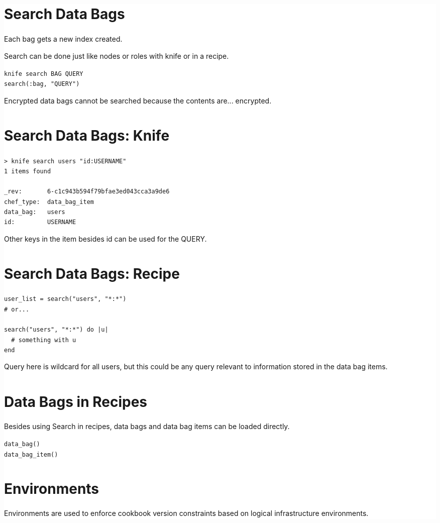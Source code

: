 # Search Data Bags

Each bag gets a new index created.

Search can be done just like nodes or roles with knife or in a recipe.

    knife search BAG QUERY
    search(:bag, "QUERY")

Encrypted data bags cannot be searched because the contents are...
encrypted.

# Search Data Bags: Knife

    > knife search users "id:USERNAME"
    1 items found

    _rev:       6-c1c943b594f79bfae3ed043cca3a9de6
    chef_type:  data_bag_item
    data_bag:   users
    id:         USERNAME

Other keys in the item besides id can be used for the QUERY.

# Search Data Bags: Recipe


    user_list = search("users", "*:*")
    # or...

    search("users", "*:*") do |u|
      # something with u
    end

Query here is wildcard for all users, but this could be any query
relevant to information stored in the data bag items.

# Data Bags in Recipes

Besides using Search in recipes, data bags and data bag items can be loaded directly.

    data_bag()
    data_bag_item()

# Environments

Environments are used to enforce cookbook version constraints based on
logical infrastructure environments.
